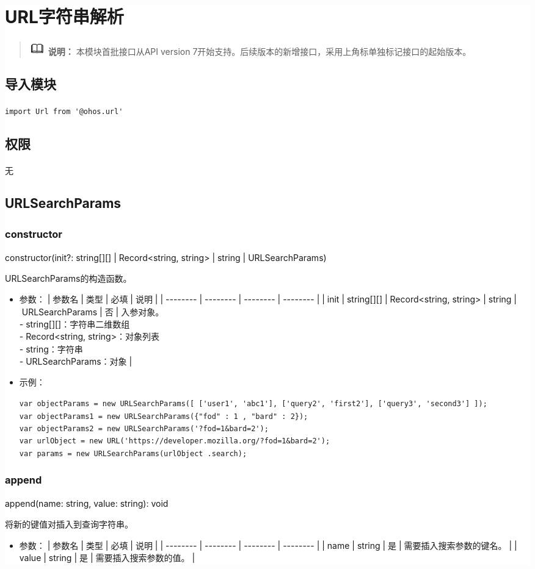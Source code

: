 # URL字符串解析

> ![icon-note.gif](public_sys-resources/icon-note.gif) **说明：**
> 本模块首批接口从API version 7开始支持。后续版本的新增接口，采用上角标单独标记接口的起始版本。


## 导入模块

```
import Url from '@ohos.url' 
```


## 权限

无


## URLSearchParams


### constructor

constructor(init?: string[][] | Record&lt;string, string&gt; | string | URLSearchParams)

URLSearchParams的构造函数。

- 参数：
  | 参数名 | 类型 | 必填 | 说明 |
  | -------- | -------- | -------- | -------- |
  | init | string[][]&nbsp;\|&nbsp;Record&lt;string,&nbsp;string&gt;&nbsp;\|&nbsp;string&nbsp;\|&nbsp;URLSearchParams | 否 | 入参对象。<br/>-&nbsp;string[][]：字符串二维数组<br/>-&nbsp;Record&lt;string,&nbsp;string&gt;：对象列表<br/>-&nbsp;string：字符串<br/>-&nbsp;URLSearchParams：对象 |

- 示例：
  ```
  var objectParams = new URLSearchParams([ ['user1', 'abc1'], ['query2', 'first2'], ['query3', 'second3'] ]);
  var objectParams1 = new URLSearchParams({"fod" : 1 , "bard" : 2});
  var objectParams2 = new URLSearchParams('?fod=1&bard=2');
  var urlObject = new URL('https://developer.mozilla.org/?fod=1&bard=2');
  var params = new URLSearchParams(urlObject .search);
  ```


### append

append(name: string, value: string): void

将新的键值对插入到查询字符串。

- 参数：
  | 参数名 | 类型 | 必填 | 说明 |
  | -------- | -------- | -------- | -------- |
  | name | string | 是 | 需要插入搜索参数的键名。 |
  | value | string | 是 | 需要插入搜索参数的值。 |
